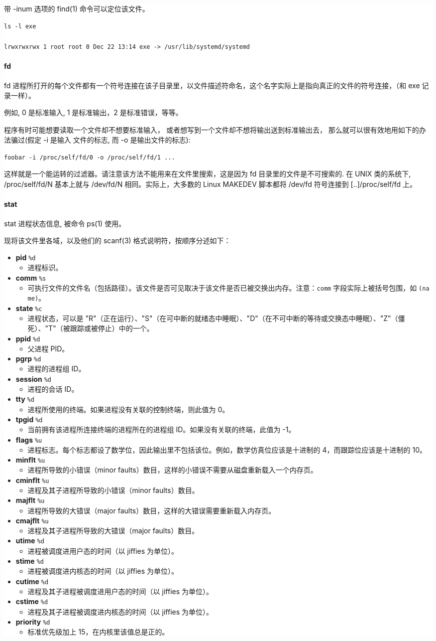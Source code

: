 带 -inum 选项的 find(1) 命令可以定位该文件。



```
ls -l exe

lrwxrwxrwx 1 root root 0 Dec 22 13:14 exe -> /usr/lib/systemd/systemd
```



#### fd

fd 进程所打开的每个文件都有一个符号连接在该子目录里，以文件描述符命名，这个名字实际上是指向真正的文件的符号连接，（和 exe 记录一样）。

例如, 0 是标准输入, 1 是标准输出，2 是标准错误，等等。

程序有时可能想要读取一个文件却不想要标准输入， 或者想写到一个文件却不想将输出送到标准输出去， 那么就可以很有效地用如下的办法骗过(假定 -i 是输入 文件的标志, 而 -o 是输出文件的标志):

```
foobar -i /proc/self/fd/0 -o /proc/self/fd/1 ...
```

这样就是一个能运转的过滤器。请注意该方法不能用来在文件里搜索，这是因为 fd 目录里的文件是不可搜索的.
在 UNIX 类的系统下, /proc/self/fd/N 基本上就与 /dev/fd/N 相同。实际上，大多数的 Linux MAKEDEV 脚本都将 /dev/fd 符号连接到 [..]/proc/self/fd 上。



#### stat
stat 进程状态信息, 被命令 ps(1) 使用。

现将该文件里各域，以及他们的 scanf(3) 格式说明符，按顺序分述如下：

- **pid** `%d`
    - 进程标识。
- **comm** `%s`
    - 可执行文件的文件名（包括路径）。该文件是否可见取决于该文件是否已被交换出内存。注意：`comm` 字段实际上被括号包围，如 `(name)`。
- **state** `%c`
    - 进程状态，可以是 "R"（正在运行）、"S"（在可中断的就绪态中睡眠）、"D"（在不可中断的等待或交换态中睡眠）、"Z"（僵死）、"T"（被跟踪或被停止）中的一个。
- **ppid** `%d`
    - 父进程 PID。
- **pgrp** `%d`
    - 进程的进程组 ID。
- **session** `%d`
    - 进程的会话 ID。
- **tty** `%d`
    - 进程所使用的终端。如果进程没有关联的控制终端，则此值为 0。
- **tpgid** `%d`
    - 当前拥有该进程所连接终端的进程所在的进程组 ID。如果没有关联的终端，此值为 -1。
- **flags** `%u`
    - 进程标志。每个标志都设了数学位，因此输出里不包括该位。例如，数学仿真位应该是十进制的 4，而跟踪位应该是十进制的 10。
- **minflt** `%u`
    - 进程所导致的小错误（minor faults）数目，这样的小错误不需要从磁盘重新载入一个内存页。
- **cminflt** `%u`
    - 进程及其子进程所导致的小错误（minor faults）数目。
- **majflt** `%u`
    - 进程所导致的大错误（major faults）数目，这样的大错误需要重新载入内存页。
- **cmajflt** `%u`
    - 进程及其子进程所导致的大错误（major faults）数目。
- **utime** `%d`
    - 进程被调度进用户态的时间（以 jiffies 为单位）。
- **stime** `%d`
    - 进程被调度进内核态的时间（以 jiffies 为单位）。
- **cutime** `%d`
    - 进程及其子进程被调度进用户态的时间（以 jiffies 为单位）。
- **cstime** `%d`
    - 进程及其子进程被调度进内核态的时间（以 jiffies 为单位）。
- **priority** `%d`
    - 标准优先级加上 15，在内核里该值总是正的。